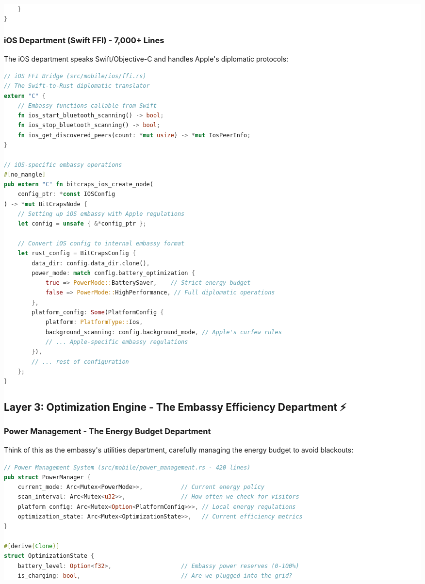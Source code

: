 ```rust
    }
}
```

### iOS Department (Swift FFI) - 7,000+ Lines

The iOS department speaks Swift/Objective-C and handles Apple's diplomatic protocols:

```rust
// iOS FFI Bridge (src/mobile/ios/ffi.rs)
// The Swift-to-Rust diplomatic translator
extern "C" {
    // Embassy functions callable from Swift
    fn ios_start_bluetooth_scanning() -> bool;
    fn ios_stop_bluetooth_scanning() -> bool;
    fn ios_get_discovered_peers(count: *mut usize) -> *mut IosPeerInfo;
}

// iOS-specific embassy operations
#[no_mangle]
pub extern "C" fn bitcraps_ios_create_node(
    config_ptr: *const IOSConfig
) -> *mut BitCrapsNode {
    // Setting up iOS embassy with Apple regulations
    let config = unsafe { &*config_ptr };
    
    // Convert iOS config to internal embassy format
    let rust_config = BitCrapsConfig {
        data_dir: config.data_dir.clone(),
        power_mode: match config.battery_optimization {
            true => PowerMode::BatterySaver,    // Strict energy budget
            false => PowerMode::HighPerformance, // Full diplomatic operations
        },
        platform_config: Some(PlatformConfig {
            platform: PlatformType::Ios,
            background_scanning: config.background_mode, // Apple's curfew rules
            // ... Apple-specific embassy regulations
        }),
        // ... rest of configuration
    };
}
```

## Layer 3: Optimization Engine - The Embassy Efficiency Department ⚡

### Power Management - The Energy Budget Department

Think of this as the embassy's utilities department, carefully managing the energy budget to avoid blackouts:

```rust
// Power Management System (src/mobile/power_management.rs - 420 lines)
pub struct PowerManager {
    current_mode: Arc<Mutex<PowerMode>>,           // Current energy policy
    scan_interval: Arc<Mutex<u32>>,                // How often we check for visitors
    platform_config: Arc<Mutex<Option<PlatformConfig>>>, // Local energy regulations
    optimization_state: Arc<Mutex<OptimizationState>>,   // Current efficiency metrics
}

#[derive(Clone)]
struct OptimizationState {
    battery_level: Option<f32>,                    // Embassy power reserves (0-100%)
    is_charging: bool,                             // Are we plugged into the grid?
```